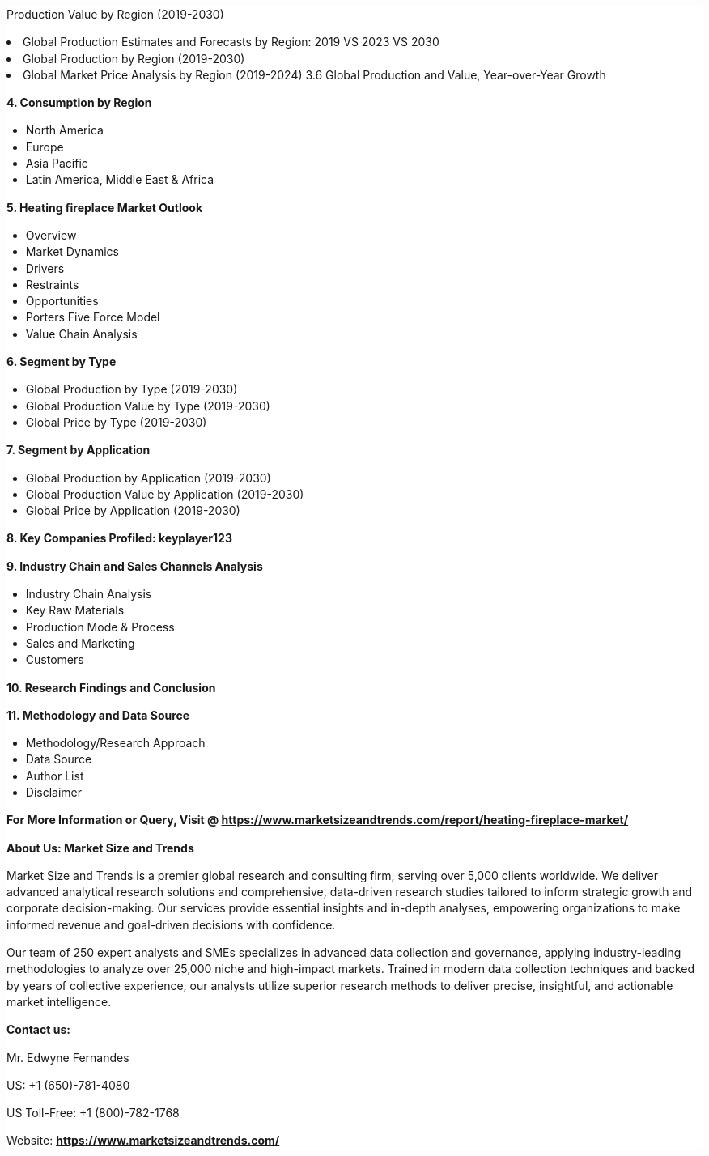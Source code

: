 Production Value by Region (2019-2030)</li><li>Global Production Estimates and Forecasts by Region: 2019 VS 2023 VS 2030</li><li>Global Production by Region (2019-2030)</li><li>Global Market Price Analysis by Region (2019-2024) 3.6 Global Production and Value, Year-over-Year Growth</li></ul><p><strong>4. Consumption by Region</strong></p><ul><li>North America</li><li>Europe</li><li>Asia Pacific</li><li>Latin America, Middle East &amp; Africa</li></ul><p><strong>5. Heating fireplace Market Outlook</strong></p><ul><li>Overview</li><li>Market Dynamics</li><li>Drivers</li><li>Restraints</li><li>Opportunities</li><li>Porters Five Force Model</li><li>Value Chain Analysis&nbsp;</li></ul><p><strong>6. Segment by Type</strong></p><ul><li>Global Production by Type (2019-2030)</li><li>Global Production Value by Type (2019-2030)</li><li>Global Price by Type (2019-2030)</li></ul><p><strong>7. Segment by Application</strong></p><ul><li>Global Production by Application (2019-2030)</li><li>Global Production Value by Application (2019-2030)</li><li>Global Price by Application (2019-2030)</li></ul><p><strong>8. Key Companies Profiled: keyplayer123</strong></p><p><strong>9. Industry Chain and Sales Channels Analysis</strong></p><ul><li>Industry Chain Analysis</li><li>Key Raw Materials</li><li>Production Mode &amp; Process</li><li>Sales and Marketing</li><li>Customers</li></ul><p><strong>10. Research Findings and Conclusion</strong></p><p><strong>11. Methodology and Data Source</strong></p><ul><li>Methodology/Research Approach</li><li>Data Source</li><li>Author List</li><li>Disclaimer</li></ul></p><p><strong>For More Information or Query, Visit @ <a href="https://www.marketsizeandtrends.com/report/heating-fireplace-market/">https://www.marketsizeandtrends.com/report/heating-fireplace-market/</a></strong></p><p><strong>About Us: Market Size and Trends</strong></p><p>Market Size and Trends is a premier global research and consulting firm, serving over 5,000 clients worldwide. We deliver advanced analytical research solutions and comprehensive, data-driven research studies tailored to inform strategic growth and corporate decision-making. Our services provide essential insights and in-depth analyses, empowering organizations to make informed revenue and goal-driven decisions with confidence.</p><p>Our team of 250 expert analysts and SMEs specializes in advanced data collection and governance, applying industry-leading methodologies to analyze over 25,000 niche and high-impact markets. Trained in modern data collection techniques and backed by years of collective experience, our analysts utilize superior research methods to deliver precise, insightful, and actionable market intelligence.</p><p><strong>Contact us:</strong></p><p>Mr. Edwyne Fernandes</p><p>US: +1 (650)-781-4080</p><p>US Toll-Free: +1 (800)-782-1768</p><p>Website: <strong><a href="https://www.marketsizeandtrends.com/">https://www.marketsizeandtrends.com/</a></strong></p>
